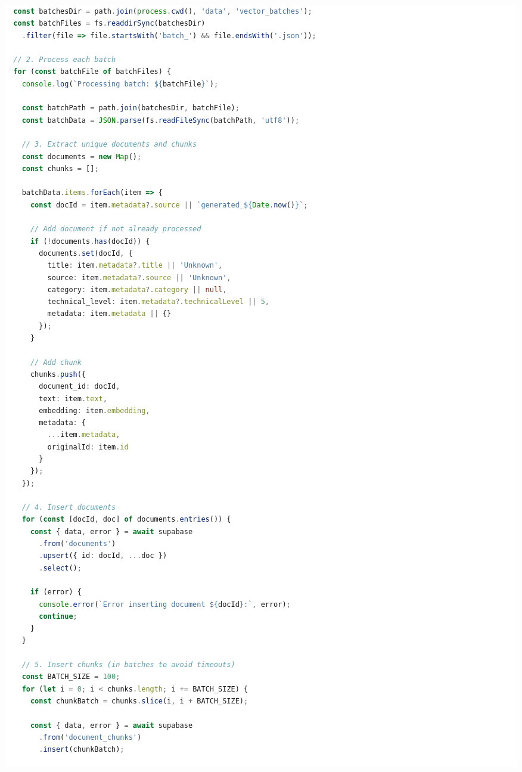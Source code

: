 ```typescript
  const batchesDir = path.join(process.cwd(), 'data', 'vector_batches');
  const batchFiles = fs.readdirSync(batchesDir)
    .filter(file => file.startsWith('batch_') && file.endsWith('.json'));
  
  // 2. Process each batch
  for (const batchFile of batchFiles) {
    console.log(`Processing batch: ${batchFile}`);
    
    const batchPath = path.join(batchesDir, batchFile);
    const batchData = JSON.parse(fs.readFileSync(batchPath, 'utf8'));
    
    // 3. Extract unique documents and chunks
    const documents = new Map();
    const chunks = [];
    
    batchData.items.forEach(item => {
      const docId = item.metadata?.source || `generated_${Date.now()}`;
      
      // Add document if not already processed
      if (!documents.has(docId)) {
        documents.set(docId, {
          title: item.metadata?.title || 'Unknown',
          source: item.metadata?.source || 'Unknown',
          category: item.metadata?.category || null,
          technical_level: item.metadata?.technicalLevel || 5,
          metadata: item.metadata || {}
        });
      }
      
      // Add chunk
      chunks.push({
        document_id: docId,
        text: item.text,
        embedding: item.embedding,
        metadata: {
          ...item.metadata,
          originalId: item.id
        }
      });
    });
    
    // 4. Insert documents
    for (const [docId, doc] of documents.entries()) {
      const { data, error } = await supabase
        .from('documents')
        .upsert({ id: docId, ...doc })
        .select();
      
      if (error) {
        console.error(`Error inserting document ${docId}:`, error);
        continue;
      }
    }
    
    // 5. Insert chunks (in batches to avoid timeouts)
    const BATCH_SIZE = 100;
    for (let i = 0; i < chunks.length; i += BATCH_SIZE) {
      const chunkBatch = chunks.slice(i, i + BATCH_SIZE);
      
      const { data, error } = await supabase
        .from('document_chunks')
        .insert(chunkBatch);
      
```